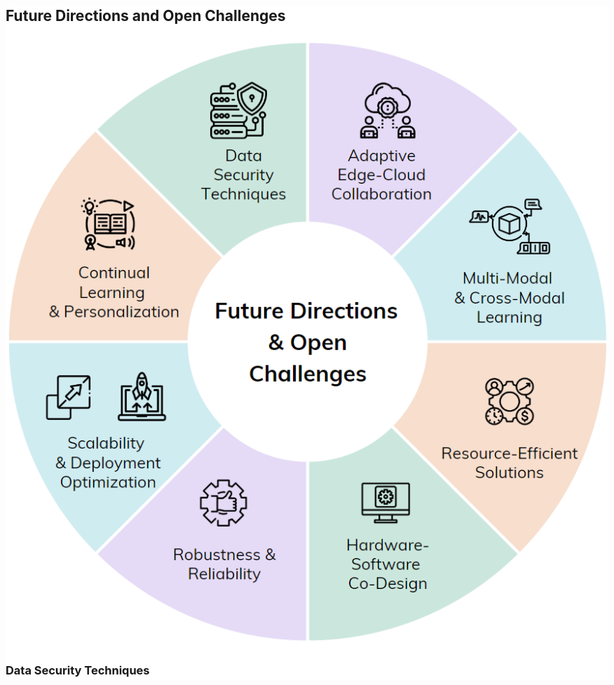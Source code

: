 ## Future Directions and Open Challenges

![image-on-device-4](./../assets/post/image-on-device-4.png)



### Data Security Techniques

